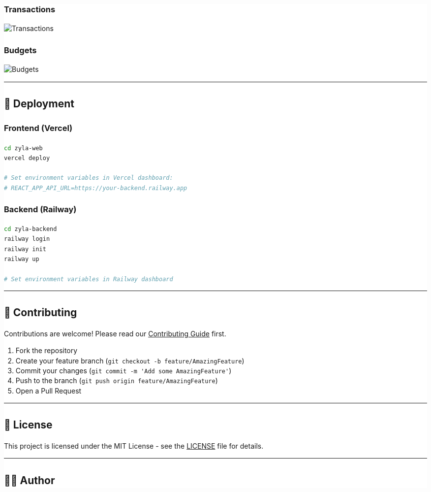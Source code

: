 ### Transactions
![Transactions](https://via.placeholder.com/800x500/1f2937/ffffff?text=Transactions+Screenshot)

### Budgets
![Budgets](https://via.placeholder.com/800x500/1f2937/ffffff?text=Budgets+Screenshot)

---

## 🚢 Deployment

### **Frontend (Vercel)**
```bash
cd zyla-web
vercel deploy

# Set environment variables in Vercel dashboard:
# REACT_APP_API_URL=https://your-backend.railway.app
```

### **Backend (Railway)**
```bash
cd zyla-backend
railway login
railway init
railway up

# Set environment variables in Railway dashboard
```

---

## 🤝 Contributing

Contributions are welcome! Please read our [Contributing Guide](CONTRIBUTING.md) first.

1. Fork the repository
2. Create your feature branch (`git checkout -b feature/AmazingFeature`)
3. Commit your changes (`git commit -m 'Add some AmazingFeature'`)
4. Push to the branch (`git push origin feature/AmazingFeature`)
5. Open a Pull Request

---

## 📄 License

This project is licensed under the MIT License - see the [LICENSE](LICENSE) file for details.

---

## 👨‍💻 Author
